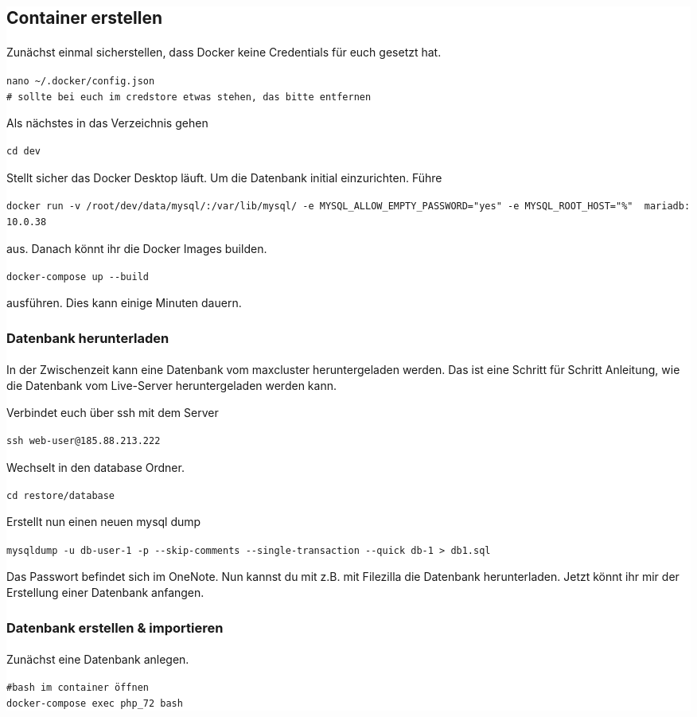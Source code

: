 
<a name="container"/>

## Container erstellen  

Zunächst einmal sicherstellen, dass Docker keine Credentials für euch gesetzt hat.

    nano ~/.docker/config.json
    # sollte bei euch im credstore etwas stehen, das bitte entfernen

Als nächstes in das Verzeichnis gehen  

    cd dev


Stellt sicher das Docker Desktop läuft.
Um die Datenbank initial einzurichten. Führe 

    docker run -v /root/dev/data/mysql/:/var/lib/mysql/ -e MYSQL_ALLOW_EMPTY_PASSWORD="yes" -e MYSQL_ROOT_HOST="%"  mariadb:10.0.38 

aus. Danach könnt ihr die Docker Images builden.

    docker-compose up --build
    
ausführen. Dies kann einige Minuten dauern.  

<a name="loaddb"/>  

### Datenbank herunterladen
In der Zwischenzeit kann eine Datenbank vom maxcluster heruntergeladen werden. 
Das ist eine Schritt für Schritt Anleitung, wie die Datenbank vom Live-Server heruntergeladen werden kann.  

Verbindet euch über ssh mit dem Server

    ssh web-user@185.88.213.222

Wechselt in den database Ordner.

    cd restore/database

Erstellt nun einen neuen mysql dump

    mysqldump -u db-user-1 -p --skip-comments --single-transaction --quick db-1 > db1.sql

Das Passwort befindet sich im OneNote. Nun kannst du mit z.B. mit Filezilla die Datenbank herunterladen.
Jetzt könnt ihr mir der Erstellung einer Datenbank anfangen.

<a name="importdb"/>

### Datenbank erstellen & importieren
Zunächst eine Datenbank anlegen.

    #bash im container öffnen
    docker-compose exec php_72 bash
    